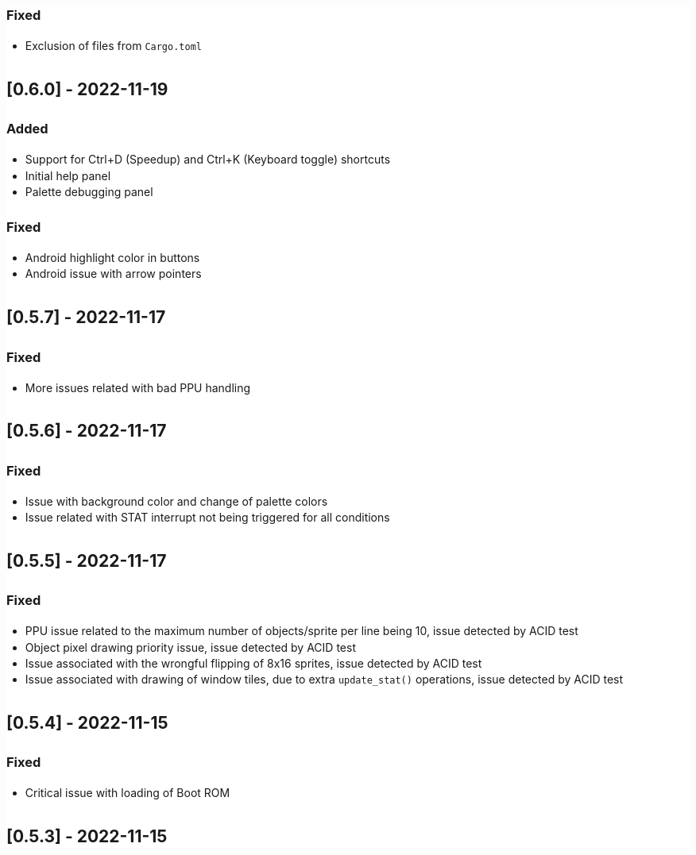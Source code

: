 ### Fixed

* Exclusion of files from `Cargo.toml`

## [0.6.0] - 2022-11-19

### Added

* Support for Ctrl+D (Speedup) and Ctrl+K (Keyboard toggle) shortcuts
* Initial help panel
* Palette debugging panel

### Fixed

* Android highlight color in buttons
* Android issue with arrow pointers

## [0.5.7] - 2022-11-17

### Fixed

* More issues related with bad PPU handling

## [0.5.6] - 2022-11-17

### Fixed

* Issue with background color and change of palette colors
* Issue related with STAT interrupt not being triggered for all conditions

## [0.5.5] - 2022-11-17

### Fixed

* PPU issue related to the maximum number of objects/sprite per line being 10, issue detected by ACID test
* Object pixel drawing priority issue, issue detected by ACID test
* Issue associated with the wrongful flipping of 8x16 sprites, issue detected by ACID test
* Issue associated with drawing of window tiles, due to extra `update_stat()` operations, issue detected by ACID test

## [0.5.4] - 2022-11-15

### Fixed

* Critical issue with loading of Boot ROM

## [0.5.3] - 2022-11-15
